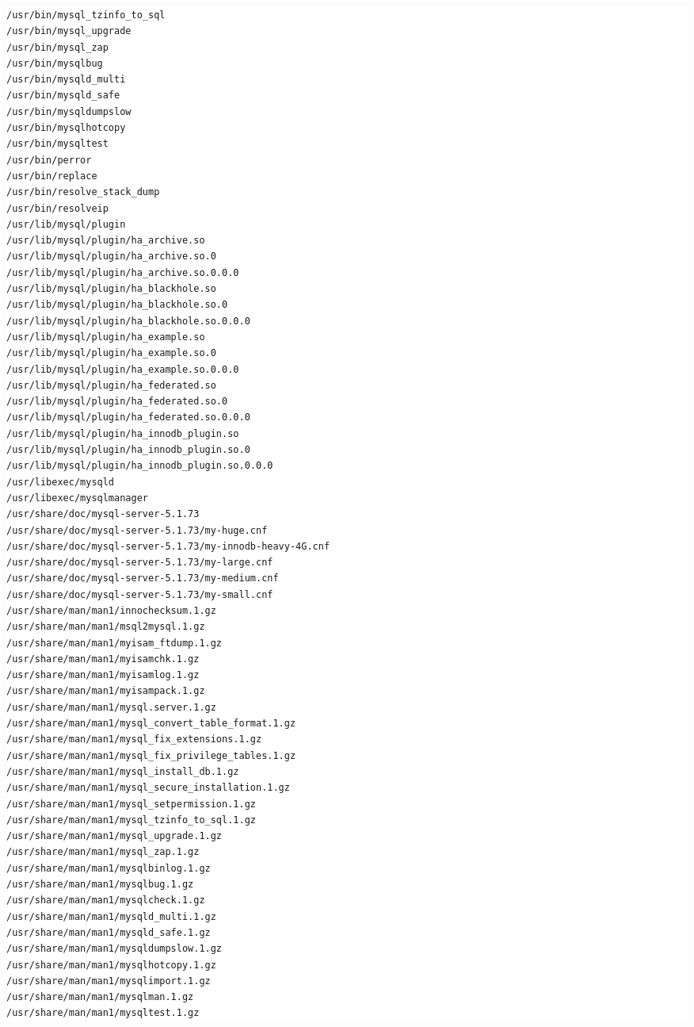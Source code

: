 ```
/usr/bin/mysql_tzinfo_to_sql
/usr/bin/mysql_upgrade
/usr/bin/mysql_zap
/usr/bin/mysqlbug
/usr/bin/mysqld_multi
/usr/bin/mysqld_safe
/usr/bin/mysqldumpslow
/usr/bin/mysqlhotcopy
/usr/bin/mysqltest
/usr/bin/perror
/usr/bin/replace
/usr/bin/resolve_stack_dump
/usr/bin/resolveip
/usr/lib/mysql/plugin
/usr/lib/mysql/plugin/ha_archive.so
/usr/lib/mysql/plugin/ha_archive.so.0
/usr/lib/mysql/plugin/ha_archive.so.0.0.0
/usr/lib/mysql/plugin/ha_blackhole.so
/usr/lib/mysql/plugin/ha_blackhole.so.0
/usr/lib/mysql/plugin/ha_blackhole.so.0.0.0
/usr/lib/mysql/plugin/ha_example.so
/usr/lib/mysql/plugin/ha_example.so.0
/usr/lib/mysql/plugin/ha_example.so.0.0.0
/usr/lib/mysql/plugin/ha_federated.so
/usr/lib/mysql/plugin/ha_federated.so.0
/usr/lib/mysql/plugin/ha_federated.so.0.0.0
/usr/lib/mysql/plugin/ha_innodb_plugin.so
/usr/lib/mysql/plugin/ha_innodb_plugin.so.0
/usr/lib/mysql/plugin/ha_innodb_plugin.so.0.0.0
/usr/libexec/mysqld
/usr/libexec/mysqlmanager
/usr/share/doc/mysql-server-5.1.73
/usr/share/doc/mysql-server-5.1.73/my-huge.cnf
/usr/share/doc/mysql-server-5.1.73/my-innodb-heavy-4G.cnf
/usr/share/doc/mysql-server-5.1.73/my-large.cnf
/usr/share/doc/mysql-server-5.1.73/my-medium.cnf
/usr/share/doc/mysql-server-5.1.73/my-small.cnf
/usr/share/man/man1/innochecksum.1.gz
/usr/share/man/man1/msql2mysql.1.gz
/usr/share/man/man1/myisam_ftdump.1.gz
/usr/share/man/man1/myisamchk.1.gz
/usr/share/man/man1/myisamlog.1.gz
/usr/share/man/man1/myisampack.1.gz
/usr/share/man/man1/mysql.server.1.gz
/usr/share/man/man1/mysql_convert_table_format.1.gz
/usr/share/man/man1/mysql_fix_extensions.1.gz
/usr/share/man/man1/mysql_fix_privilege_tables.1.gz
/usr/share/man/man1/mysql_install_db.1.gz
/usr/share/man/man1/mysql_secure_installation.1.gz
/usr/share/man/man1/mysql_setpermission.1.gz
/usr/share/man/man1/mysql_tzinfo_to_sql.1.gz
/usr/share/man/man1/mysql_upgrade.1.gz
/usr/share/man/man1/mysql_zap.1.gz
/usr/share/man/man1/mysqlbinlog.1.gz
/usr/share/man/man1/mysqlbug.1.gz
/usr/share/man/man1/mysqlcheck.1.gz
/usr/share/man/man1/mysqld_multi.1.gz
/usr/share/man/man1/mysqld_safe.1.gz
/usr/share/man/man1/mysqldumpslow.1.gz
/usr/share/man/man1/mysqlhotcopy.1.gz
/usr/share/man/man1/mysqlimport.1.gz
/usr/share/man/man1/mysqlman.1.gz
/usr/share/man/man1/mysqltest.1.gz
```